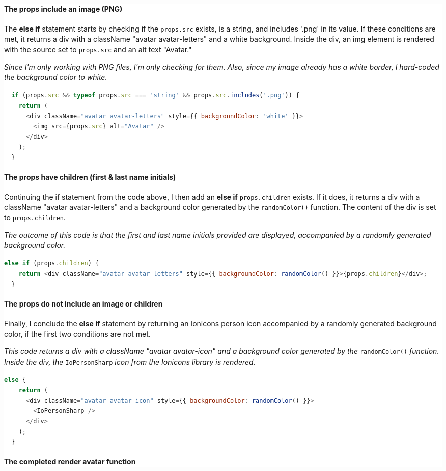 #### The props include an image (PNG)

The **else if** statement starts by checking if the `props.src` exists, is a string, and includes '.png' in its value. If these conditions are met, it returns a div with a className "avatar avatar-letters" and a white background. Inside the div, an img element is rendered with the source set to `props.src` and an alt text "Avatar."

*Since I'm only working with PNG files, I'm only checking for them. Also, since my image already has a white border, I hard-coded the background color to white.*

```javascript
  if (props.src && typeof props.src === 'string' && props.src.includes('.png')) {
    return (
      <div className="avatar avatar-letters" style={{ backgroundColor: 'white' }}>
        <img src={props.src} alt="Avatar" />
      </div>
    );
  }
```

#### The props have children (first & last name initials)

Continuing the if statement from the code above, I then add an **else if** `props.children` exists. If it does, it returns a div with a className "avatar avatar-letters" and a background color generated by the `randomColor()` function. The content of the div is set to `props.children`.

*The outcome of this code is that the first and last name initials provided are displayed, accompanied by a randomly generated background color.*

```javascript
else if (props.children) {
    return <div className="avatar avatar-letters" style={{ backgroundColor: randomColor() }}>{props.children}</div>;
  }
```

#### The props do not include an image or children

Finally, I conclude the **else if** statement by returning an Ionicons person icon accompanied by a randomly generated background color, if the first two conditions are not met.

*This code returns a div with a className "avatar avatar-icon" and a background color generated by the* `randomColor()` *function. Inside the div, the* `IoPersonSharp` *icon from the Ionicons library is rendered.*

```javascript
else {
    return (
      <div className="avatar avatar-icon" style={{ backgroundColor: randomColor() }}>
        <IoPersonSharp />
      </div>
    );
  }
```

#### The completed render avatar function
